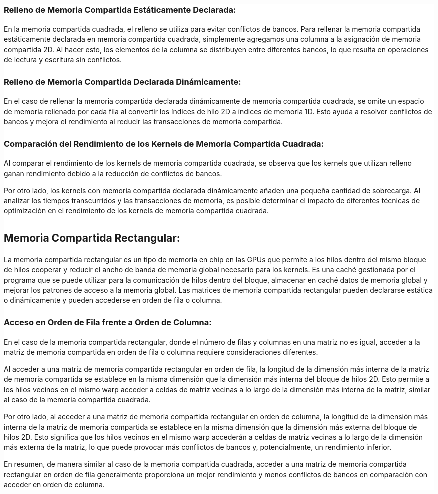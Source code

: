### Relleno de Memoria Compartida Estáticamente Declarada: 
En la memoria compartida cuadrada, el relleno se utiliza para evitar conflictos de bancos. Para rellenar la memoria compartida estáticamente declarada en memoria compartida cuadrada, simplemente agregamos una columna a la asignación de memoria compartida 2D. Al hacer esto, los elementos de la columna se distribuyen entre diferentes bancos, lo que resulta en operaciones de lectura y escritura sin conflictos.

### Relleno de Memoria Compartida Declarada Dinámicamente: 
En el caso de rellenar la memoria compartida declarada dinámicamente de memoria compartida cuadrada, se omite un espacio de memoria rellenado por cada fila al convertir los índices de hilo 2D a índices de memoria 1D. Esto ayuda a resolver conflictos de bancos y mejora el rendimiento al reducir las transacciones de memoria compartida.

### Comparación del Rendimiento de los Kernels de Memoria Compartida Cuadrada:
Al comparar el rendimiento de los kernels de memoria compartida cuadrada, se observa que los kernels que utilizan relleno ganan rendimiento debido a la reducción de conflictos de bancos. 

Por otro lado, los kernels con memoria compartida declarada dinámicamente añaden una pequeña cantidad de sobrecarga. Al analizar los tiempos transcurridos y las transacciones de memoria, es posible determinar el impacto de diferentes técnicas de optimización en el rendimiento de los kernels de memoria compartida cuadrada.

## Memoria Compartida Rectangular:
La memoria compartida rectangular es un tipo de memoria en chip en las GPUs que permite a los hilos dentro del mismo bloque de hilos cooperar y reducir el ancho de banda de memoria global necesario para los kernels. Es una caché gestionada por el programa que se puede utilizar para la comunicación de hilos dentro del bloque, almacenar en caché datos de memoria global y mejorar los patrones de acceso a la memoria global. Las matrices de memoria compartida rectangular pueden declararse estática o dinámicamente y pueden accederse en orden de fila o columna.

### Acceso en Orden de Fila frente a Orden de Columna:
En el caso de la memoria compartida rectangular, donde el número de filas y columnas en una matriz no es igual, acceder a la matriz de memoria compartida en orden de fila o columna requiere consideraciones diferentes.

Al acceder a una matriz de memoria compartida rectangular en orden de fila, la longitud de la dimensión más interna de la matriz de memoria compartida se establece en la misma dimensión que la dimensión más interna del bloque de hilos 2D. Esto permite a los hilos vecinos en el mismo warp acceder a celdas de matriz vecinas a lo largo de la dimensión más interna de la matriz, similar al caso de la memoria compartida cuadrada.

Por otro lado, al acceder a una matriz de memoria compartida rectangular en orden de columna, la longitud de la dimensión más interna de la matriz de memoria compartida se establece en la misma dimensión que la dimensión más externa del bloque de hilos 2D. Esto significa que los hilos vecinos en el mismo warp accederán a celdas de matriz vecinas a lo largo de la dimensión más externa de la matriz, lo que puede provocar más conflictos de bancos y, potencialmente, un rendimiento inferior. 

En resumen, de manera similar al caso de la memoria compartida cuadrada, acceder a una matriz de memoria compartida rectangular en orden de fila generalmente proporciona un mejor rendimiento y menos conflictos de bancos en comparación con acceder en orden de columna.
